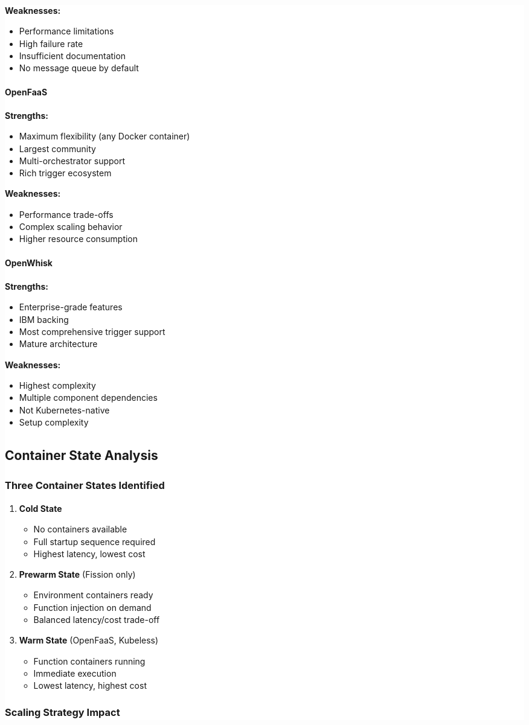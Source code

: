 **Weaknesses:**
- Performance limitations
- High failure rate
- Insufficient documentation
- No message queue by default

#### OpenFaaS

**Strengths:**
- Maximum flexibility (any Docker container)
- Largest community
- Multi-orchestrator support
- Rich trigger ecosystem

**Weaknesses:**
- Performance trade-offs
- Complex scaling behavior
- Higher resource consumption

#### OpenWhisk

**Strengths:**
- Enterprise-grade features
- IBM backing
- Most comprehensive trigger support
- Mature architecture

**Weaknesses:**
- Highest complexity
- Multiple component dependencies
- Not Kubernetes-native
- Setup complexity

## Container State Analysis

### Three Container States Identified

1. **Cold State**
   - No containers available
   - Full startup sequence required
   - Highest latency, lowest cost

2. **Prewarm State** (Fission only)
   - Environment containers ready
   - Function injection on demand
   - Balanced latency/cost trade-off

3. **Warm State** (OpenFaaS, Kubeless)
   - Function containers running
   - Immediate execution
   - Lowest latency, highest cost

### Scaling Strategy Impact
